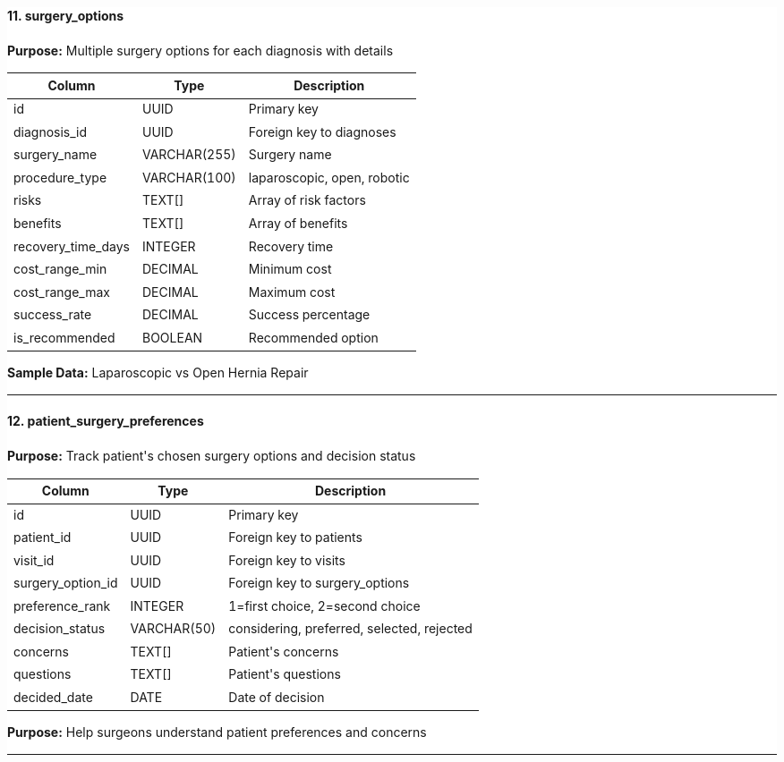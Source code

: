 
#### 11. surgery_options

**Purpose:** Multiple surgery options for each diagnosis with details

| Column | Type | Description |
|--------|------|-------------|
| id | UUID | Primary key |
| diagnosis_id | UUID | Foreign key to diagnoses |
| surgery_name | VARCHAR(255) | Surgery name |
| procedure_type | VARCHAR(100) | laparoscopic, open, robotic |
| risks | TEXT[] | Array of risk factors |
| benefits | TEXT[] | Array of benefits |
| recovery_time_days | INTEGER | Recovery time |
| cost_range_min | DECIMAL | Minimum cost |
| cost_range_max | DECIMAL | Maximum cost |
| success_rate | DECIMAL | Success percentage |
| is_recommended | BOOLEAN | Recommended option |

**Sample Data:** Laparoscopic vs Open Hernia Repair

---

#### 12. patient_surgery_preferences

**Purpose:** Track patient's chosen surgery options and decision status

| Column | Type | Description |
|--------|------|-------------|
| id | UUID | Primary key |
| patient_id | UUID | Foreign key to patients |
| visit_id | UUID | Foreign key to visits |
| surgery_option_id | UUID | Foreign key to surgery_options |
| preference_rank | INTEGER | 1=first choice, 2=second choice |
| decision_status | VARCHAR(50) | considering, preferred, selected, rejected |
| concerns | TEXT[] | Patient's concerns |
| questions | TEXT[] | Patient's questions |
| decided_date | DATE | Date of decision |

**Purpose:** Help surgeons understand patient preferences and concerns

---
